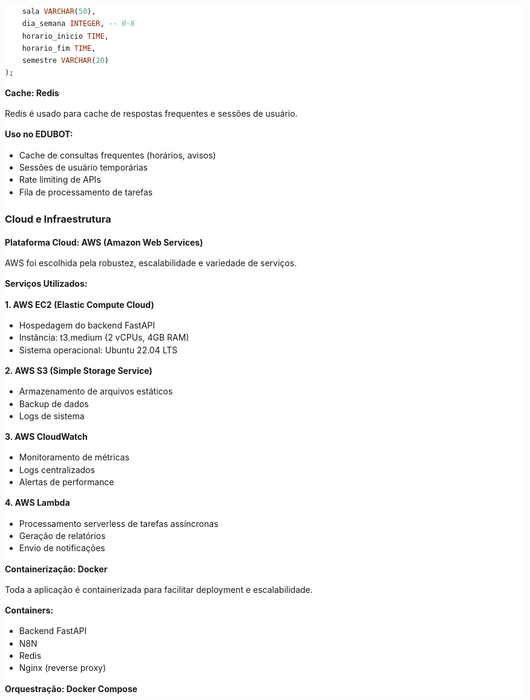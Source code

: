 ```sql
    sala VARCHAR(50),
    dia_semana INTEGER, -- 0-6
    horario_inicio TIME,
    horario_fim TIME,
    semestre VARCHAR(20)
);
```

**Cache: Redis**

Redis é usado para cache de respostas frequentes e sessões de usuário.

**Uso no EDUBOT:**
- Cache de consultas frequentes (horários, avisos)
- Sessões de usuário temporárias
- Rate limiting de APIs
- Fila de processamento de tarefas

### Cloud e Infraestrutura

**Plataforma Cloud: AWS (Amazon Web Services)**

AWS foi escolhida pela robustez, escalabilidade e variedade de serviços.

**Serviços Utilizados:**

**1. AWS EC2 (Elastic Compute Cloud)**
- Hospedagem do backend FastAPI
- Instância: t3.medium (2 vCPUs, 4GB RAM)
- Sistema operacional: Ubuntu 22.04 LTS

**2. AWS S3 (Simple Storage Service)**
- Armazenamento de arquivos estáticos
- Backup de dados
- Logs de sistema

**3. AWS CloudWatch**
- Monitoramento de métricas
- Logs centralizados
- Alertas de performance

**4. AWS Lambda**
- Processamento serverless de tarefas assíncronas
- Geração de relatórios
- Envio de notificações

**Containerização: Docker**

Toda a aplicação é containerizada para facilitar deployment e escalabilidade.

**Containers:**
- Backend FastAPI
- N8N
- Redis
- Nginx (reverse proxy)

**Orquestração: Docker Compose**
